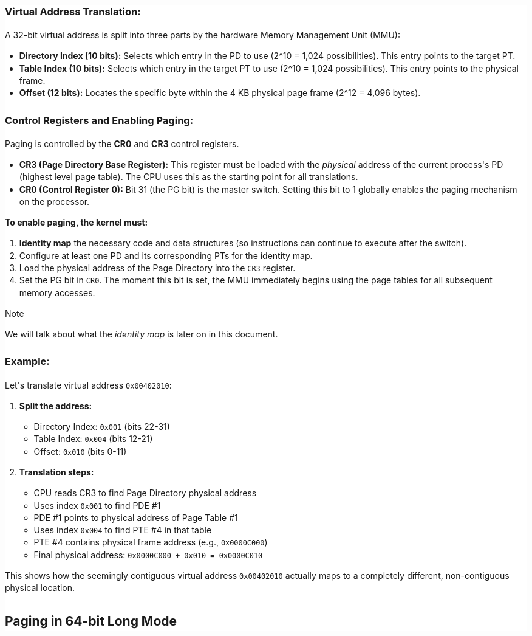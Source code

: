 ### Virtual Address Translation:

A 32-bit virtual address is split into three parts by the hardware Memory Management Unit (MMU):

* **Directory Index (10 bits):** Selects which entry in the PD to use (2^10 = 1,024 possibilities). This entry points to the target PT.
* **Table Index (10 bits):** Selects which entry in the target PT to use (2^10 = 1,024 possibilities). This entry points to the physical frame.
* **Offset (12 bits):** Locates the specific byte within the 4 KB physical page frame (2^12 = 4,096 bytes).


### Control Registers and Enabling Paging:

Paging is controlled by the **CR0** and **CR3** control registers.

*   **CR3 (Page Directory Base Register):** This register must be loaded with the *physical* address of the current process's PD (highest level page table). The CPU uses this as the starting point for all translations.
*   **CR0 (Control Register 0):** Bit 31 (the PG bit) is the master switch. Setting this bit to 1 globally enables the paging mechanism on the processor.

**To enable paging, the kernel must:**
1. **Identity map** the necessary code and data structures (so instructions can continue to execute after the switch).
2. Configure at least one PD and its corresponding PTs for the identity map.
3. Load the physical address of the Page Directory into the `CR3` register.
4. Set the PG bit in `CR0`. The moment this bit is set, the MMU immediately begins using the page tables for all subsequent memory accesses.

>[!NOTE]
> We will talk about what the *identity map* is later on in this document.

### Example:

Let's translate virtual address `0x00402010`:

1.  **Split the address:** 
    - Directory Index: `0x001` (bits 22-31)
    - Table Index: `0x004` (bits 12-21)  
    - Offset: `0x010` (bits 0-11)

2.  **Translation steps:**
    - CPU reads CR3 to find Page Directory physical address
    - Uses index `0x001` to find PDE #1
    - PDE #1 points to physical address of Page Table #1
    - Uses index `0x004` to find PTE #4 in that table
    - PTE #4 contains physical frame address (e.g., `0x0000C000`)
    - Final physical address: `0x0000C000 + 0x010 = 0x0000C010`

This shows how the seemingly contiguous virtual address `0x00402010` actually maps to a completely different, non-contiguous physical location.

## Paging in 64-bit Long Mode
